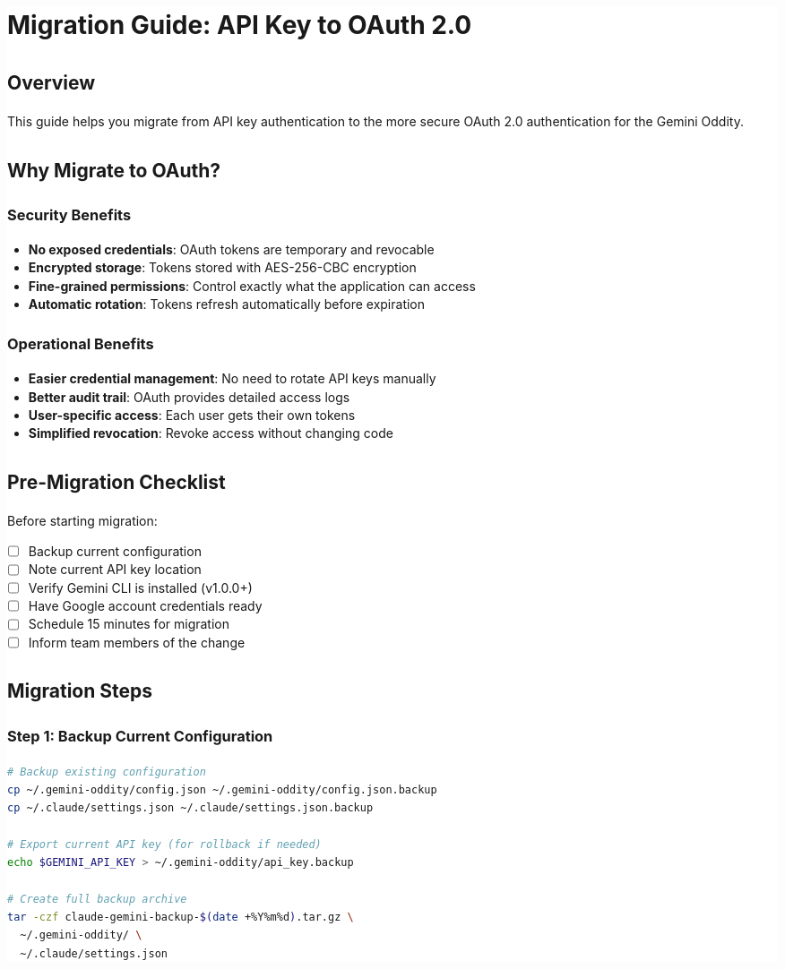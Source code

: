 # Migration Guide: API Key to OAuth 2.0

## Overview

This guide helps you migrate from API key authentication to the more secure OAuth 2.0 authentication for the Gemini Oddity.

## Why Migrate to OAuth?

### Security Benefits
- **No exposed credentials**: OAuth tokens are temporary and revocable
- **Encrypted storage**: Tokens stored with AES-256-CBC encryption
- **Fine-grained permissions**: Control exactly what the application can access
- **Automatic rotation**: Tokens refresh automatically before expiration

### Operational Benefits
- **Easier credential management**: No need to rotate API keys manually
- **Better audit trail**: OAuth provides detailed access logs
- **User-specific access**: Each user gets their own tokens
- **Simplified revocation**: Revoke access without changing code

## Pre-Migration Checklist

Before starting migration:

- [ ] Backup current configuration
- [ ] Note current API key location
- [ ] Verify Gemini CLI is installed (v1.0.0+)
- [ ] Have Google account credentials ready
- [ ] Schedule 15 minutes for migration
- [ ] Inform team members of the change

## Migration Steps

### Step 1: Backup Current Configuration

```bash
# Backup existing configuration
cp ~/.gemini-oddity/config.json ~/.gemini-oddity/config.json.backup
cp ~/.claude/settings.json ~/.claude/settings.json.backup

# Export current API key (for rollback if needed)
echo $GEMINI_API_KEY > ~/.gemini-oddity/api_key.backup

# Create full backup archive
tar -czf claude-gemini-backup-$(date +%Y%m%d).tar.gz \
  ~/.gemini-oddity/ \
  ~/.claude/settings.json
```
